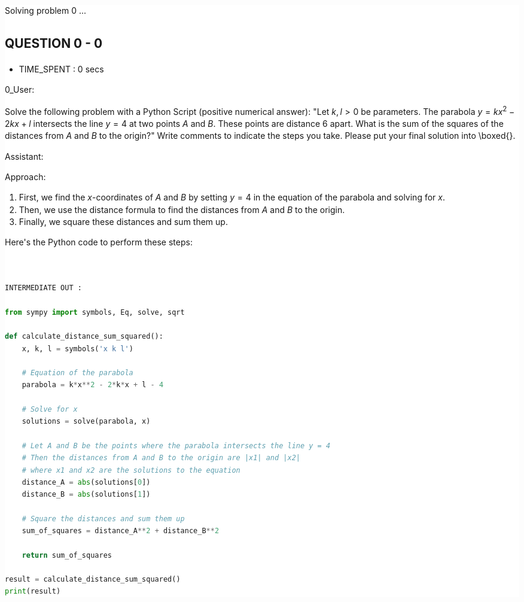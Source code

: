 Solving problem 0 ...



## QUESTION 0 - 0 
- TIME_SPENT : 0 secs

0_User:

Solve the following problem with a Python Script (positive numerical answer):
"Let $k, l > 0$ be parameters. The parabola $y = kx^2 - 2kx + l$ intersects the line $y = 4$ at two points $A$ and $B$. These points are distance 6 apart. What is the sum of the squares of the distances from $A$ and $B$ to the origin?"
Write comments to indicate the steps you take. Please put your final solution into \boxed{}.

Assistant:

Approach:



1. First, we find the $x$-coordinates of $A$ and $B$ by setting $y = 4$ in the equation of the parabola and solving for $x$.
2. Then, we use the distance formula to find the distances from $A$ and $B$ to the origin.
3. Finally, we square these distances and sum them up.

Here's the Python code to perform these steps:

```python


INTERMEDIATE OUT :

from sympy import symbols, Eq, solve, sqrt

def calculate_distance_sum_squared():
    x, k, l = symbols('x k l')

    # Equation of the parabola
    parabola = k*x**2 - 2*k*x + l - 4

    # Solve for x
    solutions = solve(parabola, x)

    # Let A and B be the points where the parabola intersects the line y = 4
    # Then the distances from A and B to the origin are |x1| and |x2|
    # where x1 and x2 are the solutions to the equation
    distance_A = abs(solutions[0])
    distance_B = abs(solutions[1])

    # Square the distances and sum them up
    sum_of_squares = distance_A**2 + distance_B**2

    return sum_of_squares

result = calculate_distance_sum_squared()
print(result)
```
